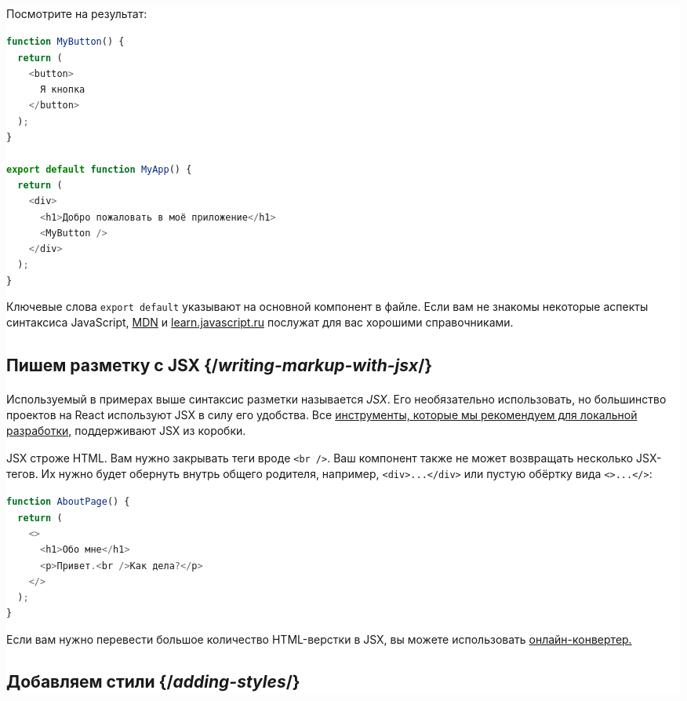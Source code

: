 Посмотрите на результат:

<Sandpack>

```js
function MyButton() {
  return (
    <button>
      Я кнопка
    </button>
  );
}

export default function MyApp() {
  return (
    <div>
      <h1>Добро пожаловать в моё приложение</h1>
      <MyButton />
    </div>
  );
}
```

</Sandpack>

Ключевые слова `export default` указывают на основной компонент в файле. Если вам не знакомы некоторые аспекты синтаксиса JavaScript, [MDN](https://developer.mozilla.org/ru-RU/docs/web/javascript/reference/statements/export) и [learn.javascript.ru](https://learn.javascript.ru/import-export) послужат для вас хорошими справочниками.

## Пишем разметку с JSX {/*writing-markup-with-jsx*/}

Используемый в примерах выше синтаксис разметки называется *JSX*. Его необязательно использовать, но большинство проектов на React используют JSX в силу его удобства. Все [инструменты, которые мы рекомендуем для локальной разработки,](/learn/installation) поддерживают JSX из коробки.

JSX строже HTML. Вам нужно закрывать теги вроде `<br />`. Ваш компонент также не может возвращать несколько JSX-тегов. Их нужно будет обернуть внутрь общего родителя, например, `<div>...</div>` или пустую обёртку вида `<>...</>`:

```js {3,6}
function AboutPage() {
  return (
    <>
      <h1>Обо мне</h1>
      <p>Привет.<br />Как дела?</p>
    </>
  );
}
```

Если вам нужно перевести большое количество HTML-верстки в JSX, вы можете использовать [онлайн-конвертер.](https://transform.tools/html-to-jsx)

## Добавляем стили {/*adding-styles*/}
